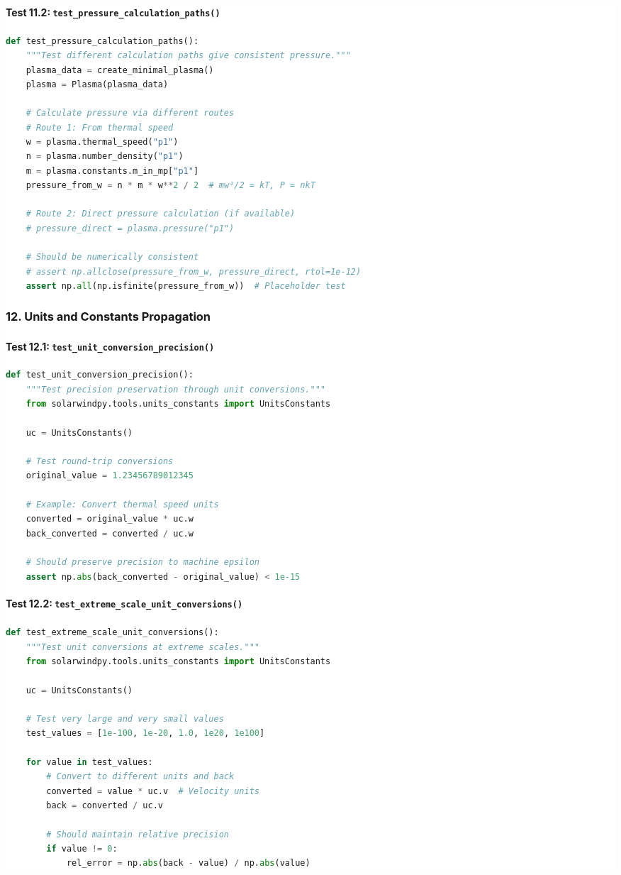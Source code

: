 ```python
```

#### Test 11.2: `test_pressure_calculation_paths()`
```python
def test_pressure_calculation_paths():
    """Test different calculation paths give consistent pressure."""
    plasma_data = create_minimal_plasma()
    plasma = Plasma(plasma_data)
    
    # Calculate pressure via different routes
    # Route 1: From thermal speed
    w = plasma.thermal_speed("p1")
    n = plasma.number_density("p1")
    m = plasma.constants.m_in_mp["p1"]
    pressure_from_w = n * m * w**2 / 2  # mw²/2 = kT, P = nkT
    
    # Route 2: Direct pressure calculation (if available)
    # pressure_direct = plasma.pressure("p1")
    
    # Should be numerically consistent
    # assert np.allclose(pressure_from_w, pressure_direct, rtol=1e-12)
    assert np.all(np.isfinite(pressure_from_w))  # Placeholder test
```

### 12. Units and Constants Propagation

#### Test 12.1: `test_unit_conversion_precision()`
```python
def test_unit_conversion_precision():
    """Test precision preservation through unit conversions."""
    from solarwindpy.tools.units_constants import UnitsConstants
    
    uc = UnitsConstants()
    
    # Test round-trip conversions
    original_value = 1.23456789012345
    
    # Example: Convert thermal speed units
    converted = original_value * uc.w
    back_converted = converted / uc.w
    
    # Should preserve precision to machine epsilon
    assert np.abs(back_converted - original_value) < 1e-15
```

#### Test 12.2: `test_extreme_scale_unit_conversions()`
```python
def test_extreme_scale_unit_conversions():
    """Test unit conversions at extreme scales."""
    from solarwindpy.tools.units_constants import UnitsConstants
    
    uc = UnitsConstants()
    
    # Test very large and very small values
    test_values = [1e-100, 1e-20, 1.0, 1e20, 1e100]
    
    for value in test_values:
        # Convert to different units and back
        converted = value * uc.v  # Velocity units
        back = converted / uc.v
        
        # Should maintain relative precision
        if value != 0:
            rel_error = np.abs(back - value) / np.abs(value)
```